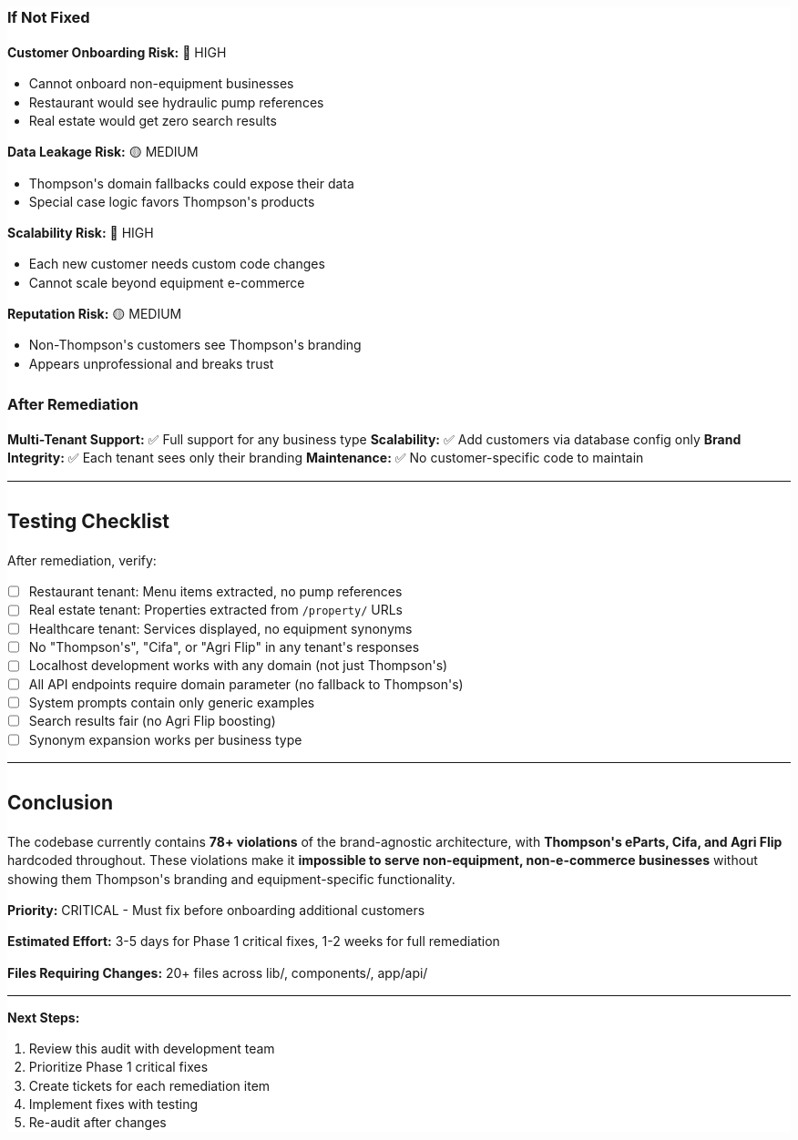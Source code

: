 ### If Not Fixed

**Customer Onboarding Risk:** 🔴 HIGH
- Cannot onboard non-equipment businesses
- Restaurant would see hydraulic pump references
- Real estate would get zero search results

**Data Leakage Risk:** 🟡 MEDIUM
- Thompson's domain fallbacks could expose their data
- Special case logic favors Thompson's products

**Scalability Risk:** 🔴 HIGH
- Each new customer needs custom code changes
- Cannot scale beyond equipment e-commerce

**Reputation Risk:** 🟡 MEDIUM
- Non-Thompson's customers see Thompson's branding
- Appears unprofessional and breaks trust

### After Remediation

**Multi-Tenant Support:** ✅ Full support for any business type
**Scalability:** ✅ Add customers via database config only
**Brand Integrity:** ✅ Each tenant sees only their branding
**Maintenance:** ✅ No customer-specific code to maintain

---

## Testing Checklist

After remediation, verify:

- [ ] Restaurant tenant: Menu items extracted, no pump references
- [ ] Real estate tenant: Properties extracted from `/property/` URLs
- [ ] Healthcare tenant: Services displayed, no equipment synonyms
- [ ] No "Thompson's", "Cifa", or "Agri Flip" in any tenant's responses
- [ ] Localhost development works with any domain (not just Thompson's)
- [ ] All API endpoints require domain parameter (no fallback to Thompson's)
- [ ] System prompts contain only generic examples
- [ ] Search results fair (no Agri Flip boosting)
- [ ] Synonym expansion works per business type

---

## Conclusion

The codebase currently contains **78+ violations** of the brand-agnostic architecture, with **Thompson's eParts, Cifa, and Agri Flip** hardcoded throughout. These violations make it **impossible to serve non-equipment, non-e-commerce businesses** without showing them Thompson's branding and equipment-specific functionality.

**Priority:** CRITICAL - Must fix before onboarding additional customers

**Estimated Effort:** 3-5 days for Phase 1 critical fixes, 1-2 weeks for full remediation

**Files Requiring Changes:** 20+ files across lib/, components/, app/api/

---

**Next Steps:**
1. Review this audit with development team
2. Prioritize Phase 1 critical fixes
3. Create tickets for each remediation item
4. Implement fixes with testing
5. Re-audit after changes
